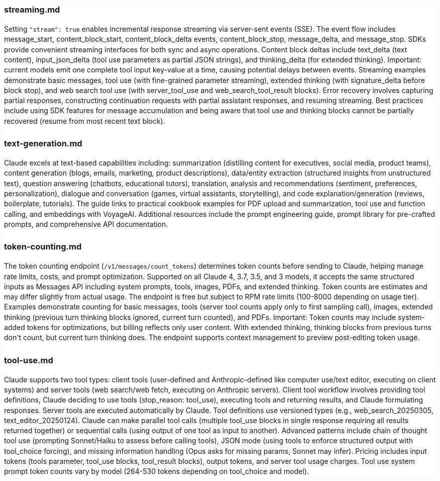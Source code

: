 ### **streaming.md**
Setting `"stream": true` enables incremental response streaming via server-sent events (SSE). The event flow includes message_start, content_block_start, content_block_delta events, content_block_stop, message_delta, and message_stop. SDKs provide convenient streaming interfaces for both sync and async operations. Content block deltas include text_delta (text content), input_json_delta (tool use parameters as partial JSON strings), and thinking_delta (for extended thinking). Important: current models emit one complete tool input key-value at a time, causing potential delays between events. Streaming examples demonstrate basic messages, tool use (with fine-grained parameter streaming), extended thinking (with signature_delta before block stop), and web search tool use (with server_tool_use and web_search_tool_result blocks). Error recovery involves capturing partial responses, constructing continuation requests with partial assistant responses, and resuming streaming. Best practices include using SDK features for message accumulation and being aware that tool use and thinking blocks cannot be partially recovered (resume from most recent text block).

### **text-generation.md**
Claude excels at text-based capabilities including: summarization (distilling content for executives, social media, product teams), content generation (blogs, emails, marketing, product descriptions), data/entity extraction (structured insights from unstructured text), question answering (chatbots, educational tutors), translation, analysis and recommendations (sentiment, preferences, personalization), dialogue and conversation (games, virtual assistants, storytelling), and code explanation/generation (reviews, boilerplate, tutorials). The guide links to practical cookbook examples for PDF upload and summarization, tool use and function calling, and embeddings with VoyageAI. Additional resources include the prompt engineering guide, prompt library for pre-crafted prompts, and comprehensive API documentation.

### **token-counting.md**
The token counting endpoint (`/v1/messages/count_tokens`) determines token counts before sending to Claude, helping manage rate limits, costs, and prompt optimization. Supported on all Claude 4, 3.7, 3.5, and 3 models, it accepts the same structured inputs as Messages API including system prompts, tools, images, PDFs, and extended thinking. Token counts are estimates and may differ slightly from actual usage. The endpoint is free but subject to RPM rate limits (100-8000 depending on usage tier). Examples demonstrate counting for basic messages, tools (server tool counts apply only to first sampling call), images, extended thinking (previous turn thinking blocks ignored, current turn counted), and PDFs. Important: Token counts may include system-added tokens for optimizations, but billing reflects only user content. With extended thinking, thinking blocks from previous turns don't count, but current turn thinking does. The endpoint supports context management to preview post-editing token usage.

### **tool-use.md**
Claude supports two tool types: client tools (user-defined and Anthropic-defined like computer use/text editor, executing on client systems) and server tools (web search/web fetch, executing on Anthropic servers). Client tool workflow involves providing tool definitions, Claude deciding to use tools (stop_reason: tool_use), executing tools and returning results, and Claude formulating responses. Server tools are executed automatically by Claude. Tool definitions use versioned types (e.g., web_search_20250305, text_editor_20250124). Claude can make parallel tool calls (multiple tool_use blocks in single response requiring all results returned together) or sequential calls (using output of one tool as input to another). Advanced patterns include chain of thought tool use (prompting Sonnet/Haiku to assess before calling tools), JSON mode (using tools to enforce structured output with tool_choice forcing), and missing information handling (Opus asks for missing params, Sonnet may infer). Pricing includes input tokens (tools parameter, tool_use blocks, tool_result blocks), output tokens, and server tool usage charges. Tool use system prompt token counts vary by model (264-530 tokens depending on tool_choice and model).
